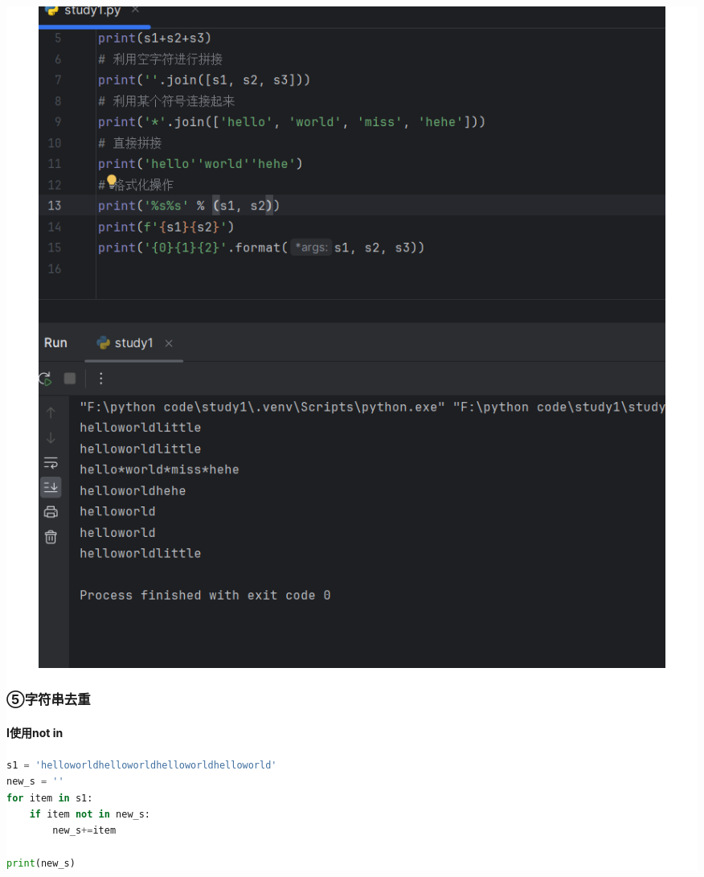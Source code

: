 <figure><img src="../.gitbook/assets/image (271).png" alt=""><figcaption></figcaption></figure>



### ⑤字符串去重

#### Ⅰ使用not in

```python
s1 = 'helloworldhelloworldhelloworldhelloworld'
new_s = ''
for item in s1:
    if item not in new_s:
        new_s+=item

print(new_s)
```
